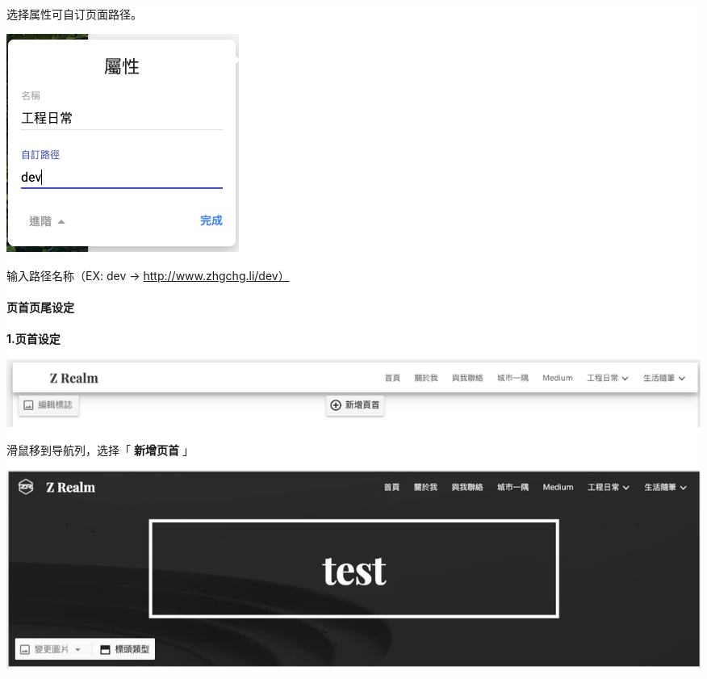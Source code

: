 

选择属性可自订页面路径。



![](/assets/724a7fb9a364/1*J8Q3O3kHLQqkcbt3-89nsw.png)



输入路径名称（EX: dev -&gt; http://www.zhgchg.li/dev）



#### 页首页尾设定



**1.页首设定**



![](/assets/724a7fb9a364/1*-dboUHvOfbetRj9YqWLERw.png)



滑鼠移到导航列，选择「 **新增页首** 」



![](/assets/724a7fb9a364/1*HbBRrxaiBTmBzpnfxmorug.png)
